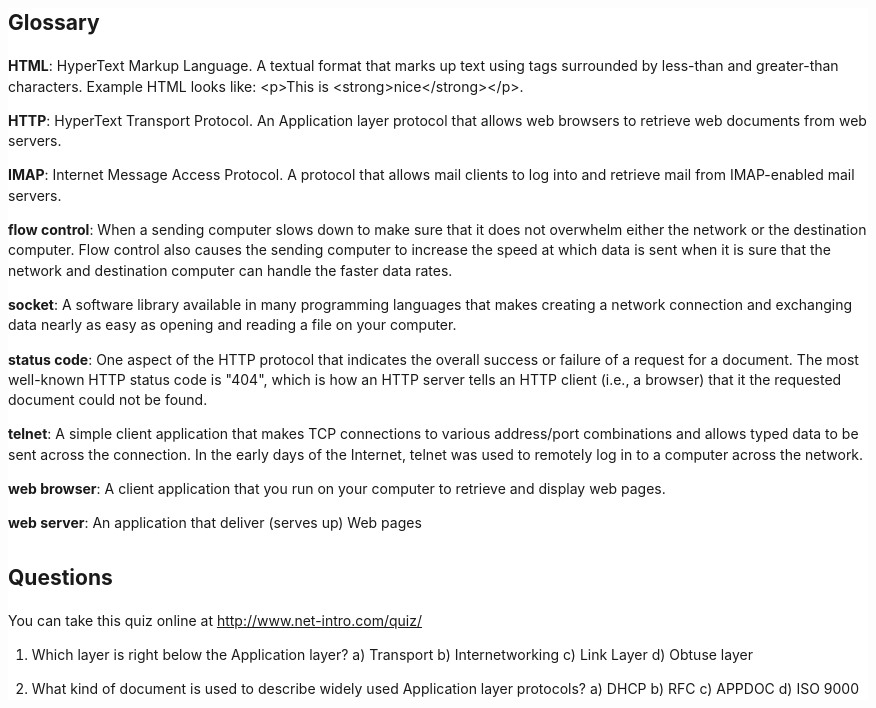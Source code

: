 Glossary
--------

**HTML**: HyperText Markup Language.  A textual format that marks up 
text using tags surrounded by less-than and greater-than characters.
Example HTML looks like: \<p\>This is \<strong\>nice\</strong\>\</p\>.

**HTTP**: HyperText Transport Protocol.  An Application layer protocol
that allows web browsers to retrieve web documents from web servers.

**IMAP**: Internet Message Access Protocol.  A protocol that allows
mail clients to log into and retrieve mail from IMAP-enabled mail servers.

**flow control**: When a sending computer slows down to make
sure that it does not overwhelm either the network or the destination computer.
Flow control also causes the sending computer to increase the speed at which data
is sent when it is sure that the network and destination computer can handle the
faster data rates.

**socket**: A software library available in many programming languages
that makes creating a network connection and exchanging data
nearly as easy as opening and reading a file on your computer.

**status code**: One aspect of the HTTP protocol that indicates the overall 
success or failure of a request for a document. The most well-known
HTTP status code is "404", which is how an HTTP server tells an 
HTTP client (i.e., a browser) that it the requested document 
could not be found.

**telnet**: A simple client application that makes TCP connections
to various address/port combinations and allows typed data to be sent across
the connection.  In the early days of the Internet, telnet was used
to remotely log in to a computer across the network.

**web browser**: A client application that you run on your computer
to retrieve and display web pages.

**web server**: An application that deliver (serves up) Web pages



Questions
---------

You can take this quiz online at http://www.net-intro.com/quiz/

1. Which layer is right below the Application layer?
a) Transport
b) Internetworking
c) Link Layer
d) Obtuse layer

2. What kind of document is used to describe widely used
Application layer protocols?
a) DHCP
b) RFC
c) APPDOC
d) ISO 9000
